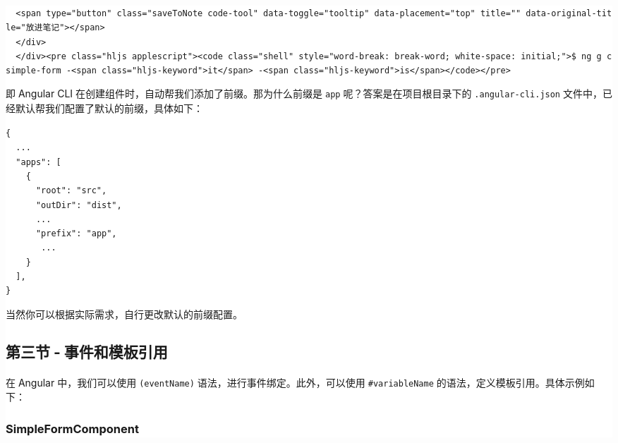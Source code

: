       <span type="button" class="saveToNote code-tool" data-toggle="tooltip" data-placement="top" title="" data-original-title="放进笔记"></span>
      </div>
      </div><pre class="hljs applescript"><code class="shell" style="word-break: break-word; white-space: initial;">$ ng g c simple-form -<span class="hljs-keyword">it</span> -<span class="hljs-keyword">is</span></code></pre>
<p>即 Angular CLI 在创建组件时，自动帮我们添加了前缀。那为什么前缀是 <code>app</code> 呢？答案是在项目根目录下的 <code>.angular-cli.json</code> 文件中，已经默认帮我们配置了默认的前缀，具体如下：</p>
<div class="widget-codetool" style="display:none;">
      <div class="widget-codetool--inner">
      <span class="selectCode code-tool" data-toggle="tooltip" data-placement="top" title="" data-original-title="全选"></span>
      <span type="button" class="copyCode code-tool" data-toggle="tooltip" data-placement="top" data-clipboard-text="{
  ...
  &quot;apps&quot;: [
    {
      &quot;root&quot;: &quot;src&quot;,
      &quot;outDir&quot;: &quot;dist&quot;,
      ...
      &quot;prefix&quot;: &quot;app&quot;,
       ...
    }
  ],
}" title="" data-original-title="复制"></span>
      <span type="button" class="saveToNote code-tool" data-toggle="tooltip" data-placement="top" title="" data-original-title="放进笔记"></span>
      </div>
      </div><pre class="json hljs"><code class="json">{
  ...
  <span class="hljs-attr">"apps"</span>: [
    {
      <span class="hljs-attr">"root"</span>: <span class="hljs-string">"src"</span>,
      <span class="hljs-attr">"outDir"</span>: <span class="hljs-string">"dist"</span>,
      ...
      <span class="hljs-attr">"prefix"</span>: <span class="hljs-string">"app"</span>,
       ...
    }
  ],
}</code></pre>
<p>当然你可以根据实际需求，自行更改默认的前缀配置。</p>
<h2 id="articleHeader7">第三节 - 事件和模板引用</h2>
<p>在 Angular 中，我们可以使用 <code>(eventName)</code> 语法，进行事件绑定。此外，可以使用 <code>#variableName</code> 的语法，定义模板引用。具体示例如下：</p>
<h3 id="articleHeader8">SimpleFormComponent</h3>
<div class="widget-codetool" style="display:none;">
      <div class="widget-codetool--inner">
      <span class="selectCode code-tool" data-toggle="tooltip" data-placement="top" title="" data-original-title="全选"></span>
      <span type="button" class="copyCode code-tool" data-toggle="tooltip" data-placement="top" data-clipboard-text="import {Component, OnInit} from '@angular/core';
